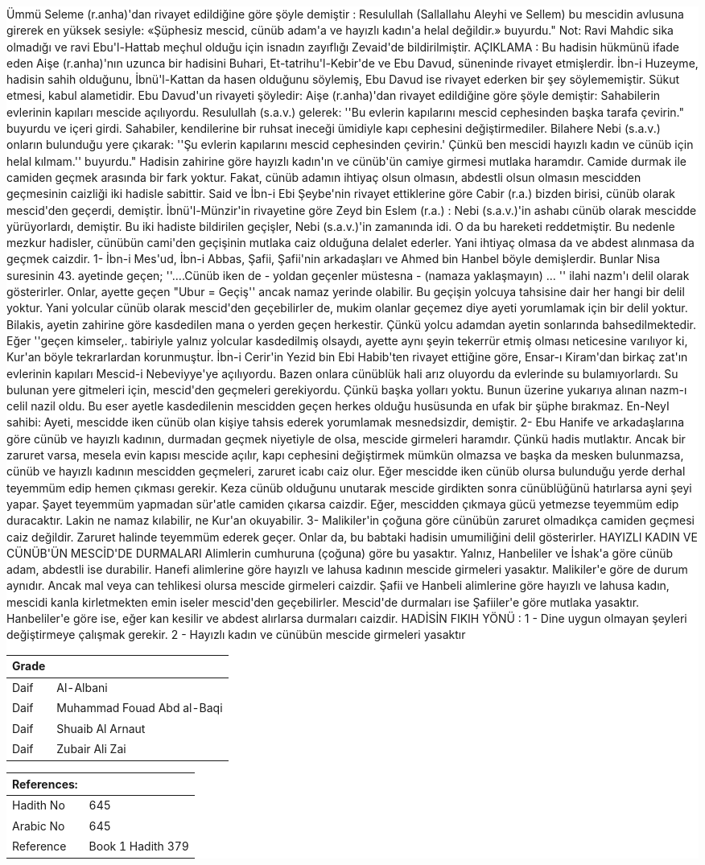Ümmü Seleme (r.anha)'dan rivayet edildiğine göre şöyle demiştir : Resulullah (Sallallahu Aleyhi ve Sellem) bu mescidin avlusuna girerek en yüksek sesiyle: «Şüphesiz mescid, cünüb adam'a ve hayızlı kadın'a helal değildir.» buyurdu." Not: Ravi Mahdic sika olmadığı ve ravi Ebu'l-Hattab meçhul olduğu için isnadın zayıflığı Zevaid'de bildirilmiştir. AÇIKLAMA : Bu hadisin hükmünü ifade eden Aişe (r.anha)'nın uzunca bir hadisini Buhari, Et-tatrihu'l-Kebir'de ve Ebu Davud, süneninde rivayet etmişlerdir. İbn-i Huzeyme, hadisin sahih olduğunu, İbnü'l-Kattan da hasen olduğunu söylemiş, Ebu Davud ise rivayet ederken bir şey söylememiştir. Sükut etmesi, kabul alametidir. Ebu Davud'un rivayeti şöyledir: Aişe (r.anha)'dan rivayet edildiğine göre şöyle demiştir: Sahabilerin evlerinin kapıları mescide açılıyordu. Resulullah (s.a.v.) gelerek: ''Bu evlerin kapılarını mescid cephesinden başka tarafa çevirin." buyurdu ve içeri girdi. Sahabiler, kendilerine bir ruhsat ineceği ümidiyle kapı cephesini değiştirmediler. Bilahere Nebi (s.a.v.) onların bulunduğu yere çıkarak: ''Şu evlerin kapılarını mescid cephesinden çevirin.' Çünkü ben mescidi hayızlı kadın ve cünüb için helal kılmam.'' buyurdu." Hadisin zahirine göre hayızlı kadın'ın ve cünüb'ün camiye girmesi mutlaka haramdır. Camide durmak ile camiden geçmek arasında bir fark yoktur. Fakat, cünüb adamın ihtiyaç olsun olmasın, abdestli olsun olmasın mescidden geçmesinin caizliği iki hadisle sabittir. Said ve İbn-i Ebi Şeybe'nin rivayet ettiklerine göre Cabir (r.a.) bizden birisi, cünüb olarak mescid'den geçerdi, demiştir. İbnü'l-Münzir'in rivayetine göre Zeyd bin Eslem (r.a.) : Nebi (s.a.v.)'in ashabı cünüb olarak mescidde yürüyorlardı, demiştir. Bu iki hadiste bildirilen geçişler, Nebi (s.a.v.)'in zamanında idi. O da bu hareketi reddetmiştir. Bu nedenle mezkur hadisler, cünübün cami'den geçişinin mutlaka caiz olduğuna delalet ederler. Yani ihtiyaç olmasa da ve abdest alınmasa da geçmek caizdir. 1- İbn-i Mes'ud, İbn-i Abbas, Şafii, Şafii'nin arkadaşları ve Ahmed bin Hanbel böyle demişlerdir. Bunlar Nisa suresinin 43. ayetinde geçen; ''....Cünüb iken de - yoldan geçenler müstesna - (namaza yaklaşmayın) ... '' ilahi nazm'ı delil olarak gösterirler. Onlar, ayette geçen "Ubur = Geçiş'' ancak namaz yerinde olabilir. Bu geçişin yolcuya tahsisine dair her hangi bir delil yoktur. Yani yolcular cünüb olarak mescid'den geçebilirler de, mukim olanlar geçemez diye ayeti yorumlamak için bir delil yoktur. Bilakis, ayetin zahirine göre kasdedilen mana o yerden geçen herkestir. Çünkü yolcu adamdan ayetin sonlarında bahsedilmektedir. Eğer ''geçen kimseler,. tabiriyle yalnız yolcular kasdedilmiş olsaydı, ayette aynı şeyin tekerrür etmiş olması neticesine varılıyor ki, Kur'an böyle tekrarlardan korunmuştur. İbn-i Cerir'in Yezid bin Ebi Habib'ten rivayet ettiğine göre, Ensar-ı Kiram'dan birkaç zat'ın evlerinin kapıları Mescid-i Nebeviyye'ye açılıyordu. Bazen onlara cünüblük hali arız oluyordu da evlerinde su bulamıyorlardı. Su bulunan yere gitmeleri için, mescid'den geçmeleri gerekiyordu. Çünkü başka yolları yoktu. Bunun üzerine yukarıya alınan nazm-ı celil nazil oldu. Bu eser ayetle kasdedilenin mescidden geçen herkes olduğu husüsunda en ufak bir şüphe bırakmaz. En-NeyI sahibi: Ayeti, mescidde iken cünüb olan kişiye tahsis ederek yorumlamak mesnedsizdir, demiştir. 2- Ebu Hanife ve arkadaşlarına göre cünüb ve hayızlı kadının, durmadan geçmek niyetiyle de olsa, mescide girmeleri haramdır. Çünkü hadis mutlaktır. Ancak bir zaruret varsa, mesela evin kapısı mescide açılır, kapı cephesini değiştirmek mümkün olmazsa ve başka da mesken bulunmazsa, cünüb ve hayızlı kadının mescidden geçmeleri, zaruret icabı caiz olur. Eğer mescidde iken cünüb olursa bulunduğu yerde derhal teyemmüm edip hemen çıkması gerekir. Keza cünüb olduğunu unutarak mescide girdikten sonra cünüblüğünü hatırlarsa ayni şeyi yapar. Şayet teyemmüm yapmadan sür'atle camiden çıkarsa caizdir. Eğer, mescidden çıkmaya gücü yetmezse teyemmüm edip duracaktır. Lakin ne namaz kılabilir, ne Kur'an okuyabilir. 3- Malikiler'in çoğuna göre cünübün zaruret olmadıkça camiden geçmesi caiz değildir. Zaruret halinde teyemmüm ederek geçer. Onlar da, bu babtaki hadisin umumiliğini delil gösterirler. HAYIZLI KADIN VE CÜNÜB'ÜN MESCİD'DE DURMALARI Alimlerin cumhuruna (çoğuna) göre bu yasaktır. Yalnız, Hanbeliler ve İshak'a göre cünüb adam, abdestli ise durabilir. Hanefi alimlerine göre hayızlı ve lahusa kadının mescide girmeleri yasaktır. Malikiler'e göre de durum aynıdır. Ancak mal veya can tehlikesi olursa mescide girmeleri caizdir. Şafii ve Hanbeli alimlerine göre hayızlı ve lahusa kadın, mescidi kanla kirletmekten emin iseler mescid'den geçebilirler. Mescid'de durmaları ise Şafiiler'e göre mutlaka yasaktır. Hanbeliler'e göre ise, eğer kan kesilir ve abdest alırlarsa durmaları caizdir. HADİSİN FIKIH YÖNÜ : 1 - Dine uygun olmayan şeyleri değiştirmeye çalışmak gerekir. 2 - Hayızlı kadın ve cünübün mescide girmeleri yasaktır
</div>
<div style={{backgroundColor:'#f8f9fa',padding:20, marginBottom: 10}}><table> <thead> <tr> <th>Grade</th> <th></th> </tr> </thead> <tbody> <tr><td>Daif</td><td>Al-Albani</td></tr><tr><td>Daif</td><td>Muhammad Fouad Abd al-Baqi</td></tr><tr><td>Daif</td><td>Shuaib Al Arnaut</td></tr><tr><td>Daif</td><td>Zubair Ali Zai</td></tr></tbody></table><table> <thead> <tr> <th>References:</th> <th></th> </tr> </thead> <tbody><tr><td>Hadith No</td><td>645</td></tr><tr><td>Arabic No</td><td>645</td></tr><tr><td>Reference</td><td>Book 1 Hadith 379</td></tr></tbody></table></div>
